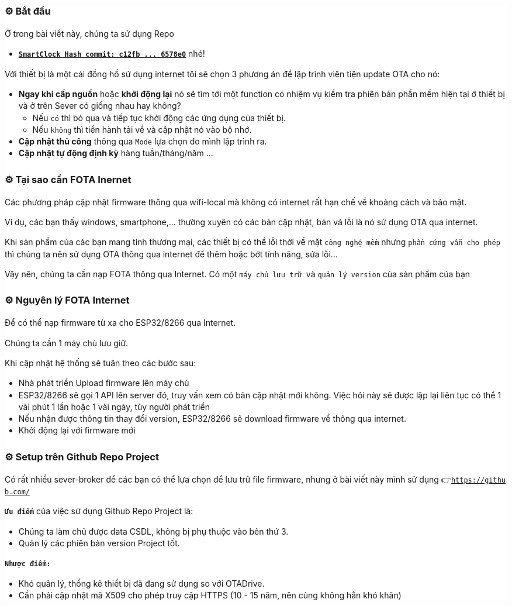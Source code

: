 
### ⚙️ Bắt đầu

Ở trong bài viết này, chúng ta sử dụng Repo 

- [**`SmartClock Hash commit: c12fb ... 6578e0`**](https://github.com/bangnguyendev/SmartClock/tree/c12fbc04e5b3a2b53620f97d68670463b16578e0 "SmartClock") nhé!

Với thiết bị là một cái đồng hồ sử dụng internet tôi sẽ chọn 3 phương án để lập trình viên tiện update OTA cho nó:
  - **Ngay khi cấp nguồn** hoặc **khởi động lại** nó sẽ tìm tới một function có nhiệm vụ kiểm tra phiên bản phần mềm hiện tại ở thiết bị và ở trên Sever có giống nhau hay không?
    - Nếu `có` thì bỏ qua và tiếp tục khởi động các ứng dụng của thiết bị.
    - Nếu `không` thì tiến hành tải về và cập nhật nó vào bộ nhớ.
  - **Cập nhật thủ công** thông qua `Mode` lựa chọn do mình lập trình ra.
  - **Cập nhật tự động định kỳ** hàng tuần/tháng/năm ...


### ⚙️ Tại sao cần FOTA Inernet

Các phương pháp cập nhật firmware thông qua wifi-local mà không có internet rất hạn chế về khoảng cách và bảo mật.

Ví dụ, các bạn thấy windows, smartphone,... thường xuyên có các bản cập nhật, bản vá lỗi là nó sử dụng OTA qua internet.

Khi sản phẩm của các bạn mang tính thương mại, các thiết bị có thể lỗi thời về mặt `công nghệ mềm` nhưng `phần cứng vẫn cho phép` thì chúng ta nên sử dụng OTA thông qua internet để thêm hoặc bớt tính năng, sửa lỗi...

Vậy nên, chúng ta cần nạp FOTA thông qua Internet. Có một `máy chủ lưu trữ `và `quản lý version` của sản phẩm của bạn

### ⚙️ Nguyên lý FOTA Internet

Để có thể nạp firmware từ xa cho ESP32/8266 qua Internet. 

Chúng ta cần 1 máy chủ lưu giữ. 

Khi cập nhật hệ thống sẽ tuân theo các bước sau:
  - Nhà phát triển Upload firmware lên máy chủ
  - ESP32/8266 sẽ gọi 1 API lên server đó, truy vấn xem có bản cập nhật mới không. Việc hỏi này sẽ được lặp lại liên tục có thể 1 vài phút 1 lần hoặc 1 vài ngày, tùy người phát triển
  - Nếu nhận được thông tin thay đổi version, ESP32/8266 sẽ download firmware về thông qua internet.
  - Khởi động lại với firmware mới


### ⚙️ Setup trên Github Repo Project

Có rất nhiều sever-broker để các bạn có thể lựa chọn để lưu trữ file firmware, nhưng ở bài viết này mình sử dụng 👉[`https://github.com/`](https://github.com/ "https://github.com/")

**`Ưu điểm`** của việc sử dụng Github Repo Project là: 
- Chúng ta làm chủ được data CSDL, không bị phụ thuộc vào bên thứ 3.
- Quản lý các phiên bản version Project tốt.

**`Nhược điểm:`**
- Khó quản lý, thống kê thiết bị đã đang sử dụng so với OTADrive.
- Cần phải cập nhật mã X509 cho phép truy cập HTTPS (10 - 15 năm, nên củng không hẳn khó khăn)
